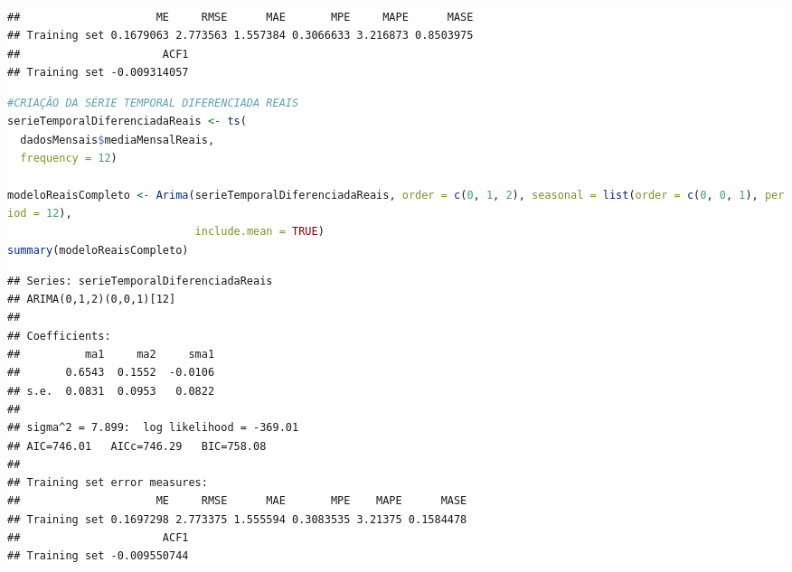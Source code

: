     ##                     ME     RMSE      MAE       MPE     MAPE      MASE
    ## Training set 0.1679063 2.773563 1.557384 0.3066633 3.216873 0.8503975
    ##                      ACF1
    ## Training set -0.009314057

``` r
#CRIAÇÃO DA SÉRIE TEMPORAL DIFERENCIADA REAIS
serieTemporalDiferenciadaReais <- ts(
  dadosMensais$mediaMensalReais,
  frequency = 12)

modeloReaisCompleto <- Arima(serieTemporalDiferenciadaReais, order = c(0, 1, 2), seasonal = list(order = c(0, 0, 1), period = 12),
                             include.mean = TRUE)
summary(modeloReaisCompleto)
```

    ## Series: serieTemporalDiferenciadaReais 
    ## ARIMA(0,1,2)(0,0,1)[12] 
    ## 
    ## Coefficients:
    ##          ma1     ma2     sma1
    ##       0.6543  0.1552  -0.0106
    ## s.e.  0.0831  0.0953   0.0822
    ## 
    ## sigma^2 = 7.899:  log likelihood = -369.01
    ## AIC=746.01   AICc=746.29   BIC=758.08
    ## 
    ## Training set error measures:
    ##                     ME     RMSE      MAE       MPE    MAPE      MASE
    ## Training set 0.1697298 2.773375 1.555594 0.3083535 3.21375 0.1584478
    ##                      ACF1
    ## Training set -0.009550744
